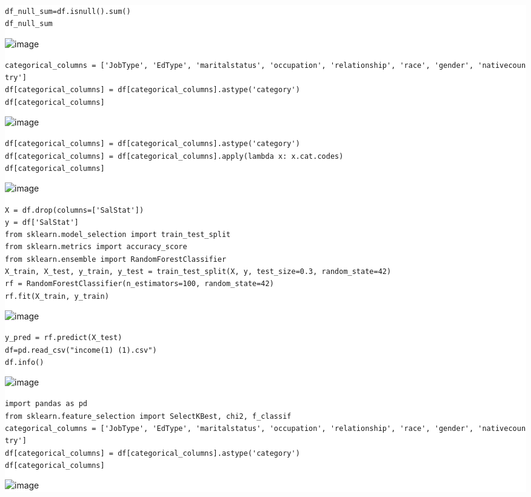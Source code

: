 ```
df_null_sum=df.isnull().sum()
df_null_sum
```
<img width="345" height="316" alt="image" src="https://github.com/user-attachments/assets/8047e0e4-106f-4d11-b83a-356b6601c374" />

```
categorical_columns = ['JobType', 'EdType', 'maritalstatus', 'occupation', 'relationship', 'race', 'gender', 'nativecountry']
df[categorical_columns] = df[categorical_columns].astype('category')
df[categorical_columns]
```


<img width="859" height="728" alt="image" src="https://github.com/user-attachments/assets/07894f55-dd83-45fc-8f21-7d539922560a" />

```
df[categorical_columns] = df[categorical_columns].astype('category')
df[categorical_columns] = df[categorical_columns].apply(lambda x: x.cat.codes)
df[categorical_columns]
```


<img width="845" height="521" alt="image" src="https://github.com/user-attachments/assets/41b96a5d-fa8a-4315-8b28-e5554037bb17" />

```
X = df.drop(columns=['SalStat'])
y = df['SalStat']
from sklearn.model_selection import train_test_split
from sklearn.metrics import accuracy_score
from sklearn.ensemble import RandomForestClassifier
X_train, X_test, y_train, y_test = train_test_split(X, y, test_size=0.3, random_state=42)
rf = RandomForestClassifier(n_estimators=100, random_state=42)
rf.fit(X_train, y_train)
```

<img width="587" height="851" alt="image" src="https://github.com/user-attachments/assets/dc9e704f-5843-48e5-864a-6a0b199db310" />

```
y_pred = rf.predict(X_test)
df=pd.read_csv("income(1) (1).csv")
df.info()
```
<img width="884" height="725" alt="image" src="https://github.com/user-attachments/assets/fe3ac66b-9200-4da4-a78c-cb140c717b31" />

```
import pandas as pd
from sklearn.feature_selection import SelectKBest, chi2, f_classif
categorical_columns = ['JobType', 'EdType', 'maritalstatus', 'occupation', 'relationship', 'race', 'gender', 'nativecountry']
df[categorical_columns] = df[categorical_columns].astype('category')
df[categorical_columns]
```


<img width="856" height="513" alt="image" src="https://github.com/user-attachments/assets/4ff6bc67-772a-48f6-92ef-c374652ac033" />
